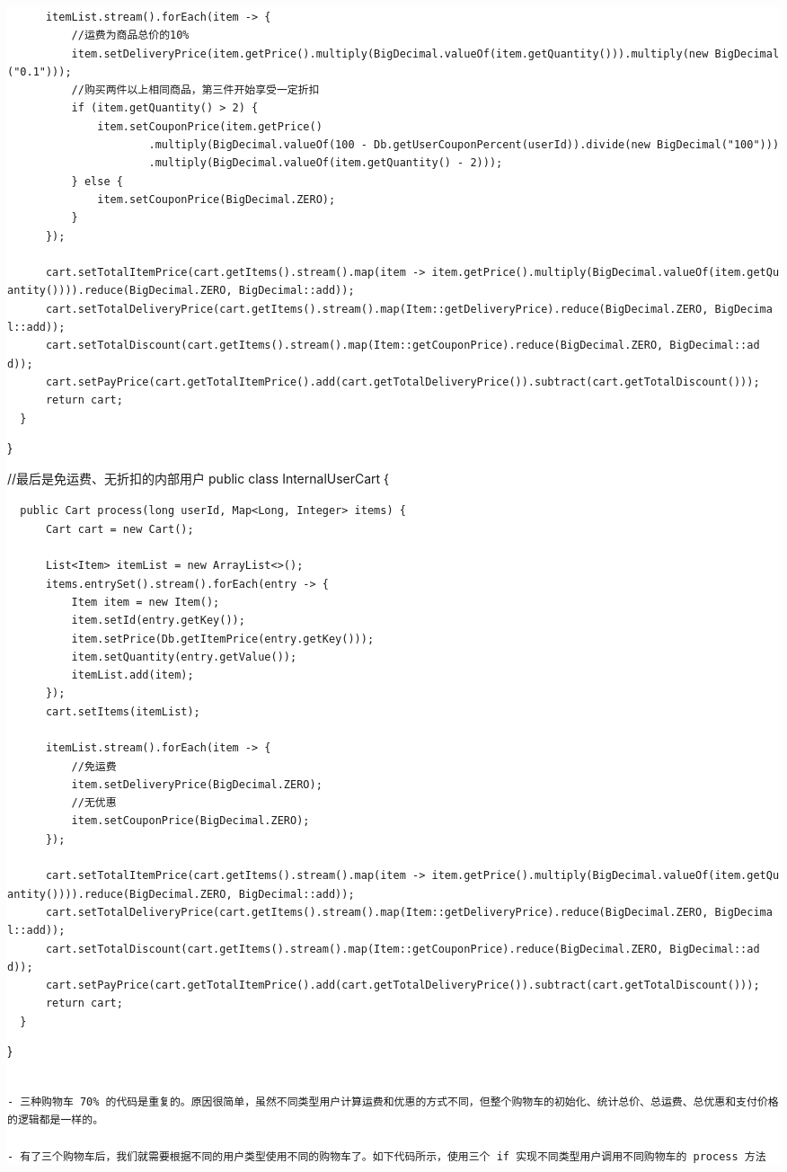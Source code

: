           itemList.stream().forEach(item -> {
              //运费为商品总价的10%
              item.setDeliveryPrice(item.getPrice().multiply(BigDecimal.valueOf(item.getQuantity())).multiply(new BigDecimal("0.1")));
              //购买两件以上相同商品，第三件开始享受一定折扣
              if (item.getQuantity() > 2) {
                  item.setCouponPrice(item.getPrice()
                          .multiply(BigDecimal.valueOf(100 - Db.getUserCouponPercent(userId)).divide(new BigDecimal("100")))
                          .multiply(BigDecimal.valueOf(item.getQuantity() - 2)));
              } else {
                  item.setCouponPrice(BigDecimal.ZERO);
              }
          });
  
          cart.setTotalItemPrice(cart.getItems().stream().map(item -> item.getPrice().multiply(BigDecimal.valueOf(item.getQuantity()))).reduce(BigDecimal.ZERO, BigDecimal::add));
          cart.setTotalDeliveryPrice(cart.getItems().stream().map(Item::getDeliveryPrice).reduce(BigDecimal.ZERO, BigDecimal::add));
          cart.setTotalDiscount(cart.getItems().stream().map(Item::getCouponPrice).reduce(BigDecimal.ZERO, BigDecimal::add));
          cart.setPayPrice(cart.getTotalItemPrice().add(cart.getTotalDeliveryPrice()).subtract(cart.getTotalDiscount()));
          return cart;
      }
  }
  
  //最后是免运费、无折扣的内部用户
  public class InternalUserCart {
  
      public Cart process(long userId, Map<Long, Integer> items) {
          Cart cart = new Cart();
  
          List<Item> itemList = new ArrayList<>();
          items.entrySet().stream().forEach(entry -> {
              Item item = new Item();
              item.setId(entry.getKey());
              item.setPrice(Db.getItemPrice(entry.getKey()));
              item.setQuantity(entry.getValue());
              itemList.add(item);
          });
          cart.setItems(itemList);
  
          itemList.stream().forEach(item -> {
              //免运费
              item.setDeliveryPrice(BigDecimal.ZERO);
              //无优惠
              item.setCouponPrice(BigDecimal.ZERO);
          });
  
          cart.setTotalItemPrice(cart.getItems().stream().map(item -> item.getPrice().multiply(BigDecimal.valueOf(item.getQuantity()))).reduce(BigDecimal.ZERO, BigDecimal::add));
          cart.setTotalDeliveryPrice(cart.getItems().stream().map(Item::getDeliveryPrice).reduce(BigDecimal.ZERO, BigDecimal::add));
          cart.setTotalDiscount(cart.getItems().stream().map(Item::getCouponPrice).reduce(BigDecimal.ZERO, BigDecimal::add));
          cart.setPayPrice(cart.getTotalItemPrice().add(cart.getTotalDeliveryPrice()).subtract(cart.getTotalDiscount()));
          return cart;
      }
  }
  ```

- 三种购物车 70% 的代码是重复的。原因很简单，虽然不同类型用户计算运费和优惠的方式不同，但整个购物车的初始化、统计总价、总运费、总优惠和支付价格的逻辑都是一样的。

- 有了三个购物车后，我们就需要根据不同的用户类型使用不同的购物车了。如下代码所示，使用三个 if 实现不同类型用户调用不同购物车的 process 方法

  ```